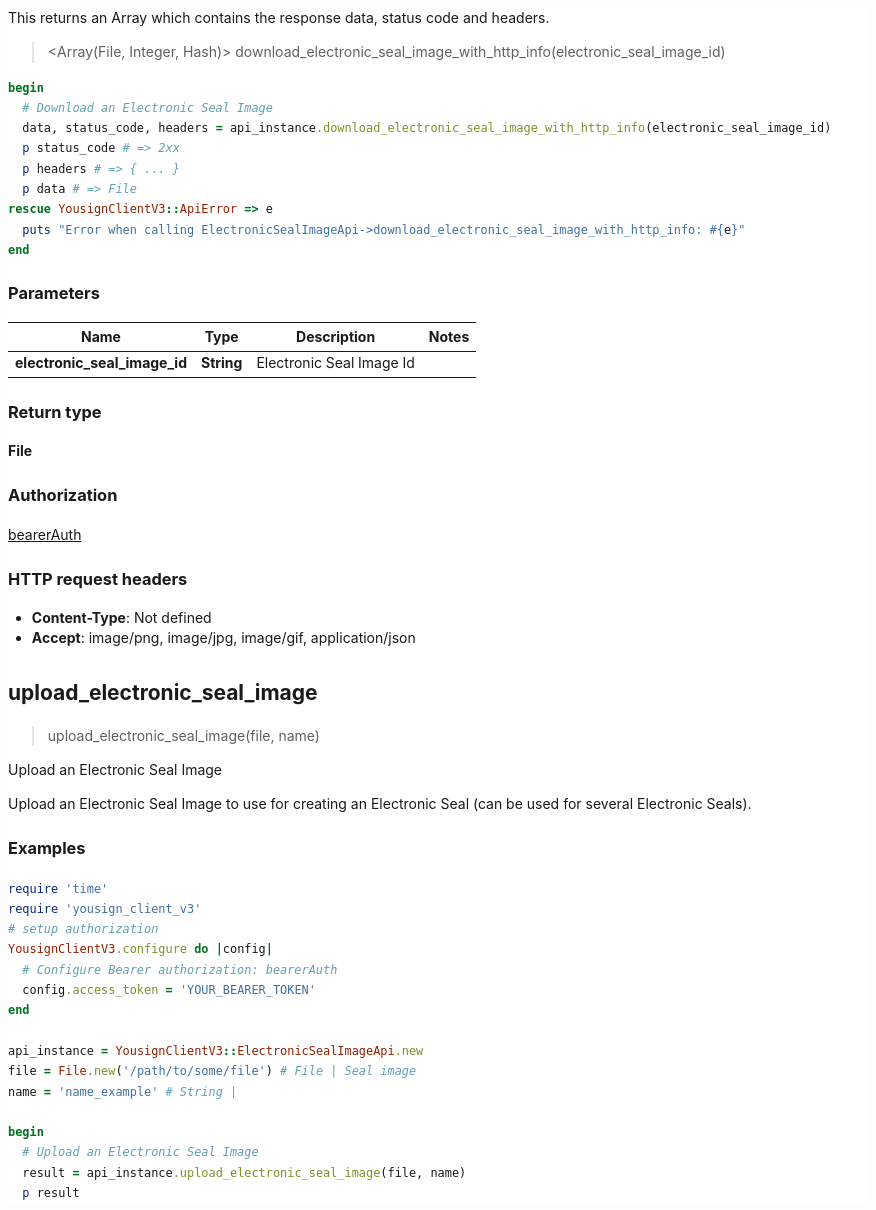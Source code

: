 This returns an Array which contains the response data, status code and headers.

> <Array(File, Integer, Hash)> download_electronic_seal_image_with_http_info(electronic_seal_image_id)

```ruby
begin
  # Download an Electronic Seal Image
  data, status_code, headers = api_instance.download_electronic_seal_image_with_http_info(electronic_seal_image_id)
  p status_code # => 2xx
  p headers # => { ... }
  p data # => File
rescue YousignClientV3::ApiError => e
  puts "Error when calling ElectronicSealImageApi->download_electronic_seal_image_with_http_info: #{e}"
end
```

### Parameters

| Name | Type | Description | Notes |
| ---- | ---- | ----------- | ----- |
| **electronic_seal_image_id** | **String** | Electronic Seal Image Id |  |

### Return type

**File**

### Authorization

[bearerAuth](../README.md#bearerAuth)

### HTTP request headers

- **Content-Type**: Not defined
- **Accept**: image/png, image/jpg, image/gif, application/json


## upload_electronic_seal_image

> <ElectronicSealImage> upload_electronic_seal_image(file, name)

Upload an Electronic Seal Image

Upload an Electronic Seal Image to use for creating an Electronic Seal (can be used for several Electronic Seals).

### Examples

```ruby
require 'time'
require 'yousign_client_v3'
# setup authorization
YousignClientV3.configure do |config|
  # Configure Bearer authorization: bearerAuth
  config.access_token = 'YOUR_BEARER_TOKEN'
end

api_instance = YousignClientV3::ElectronicSealImageApi.new
file = File.new('/path/to/some/file') # File | Seal image
name = 'name_example' # String | 

begin
  # Upload an Electronic Seal Image
  result = api_instance.upload_electronic_seal_image(file, name)
  p result
```
